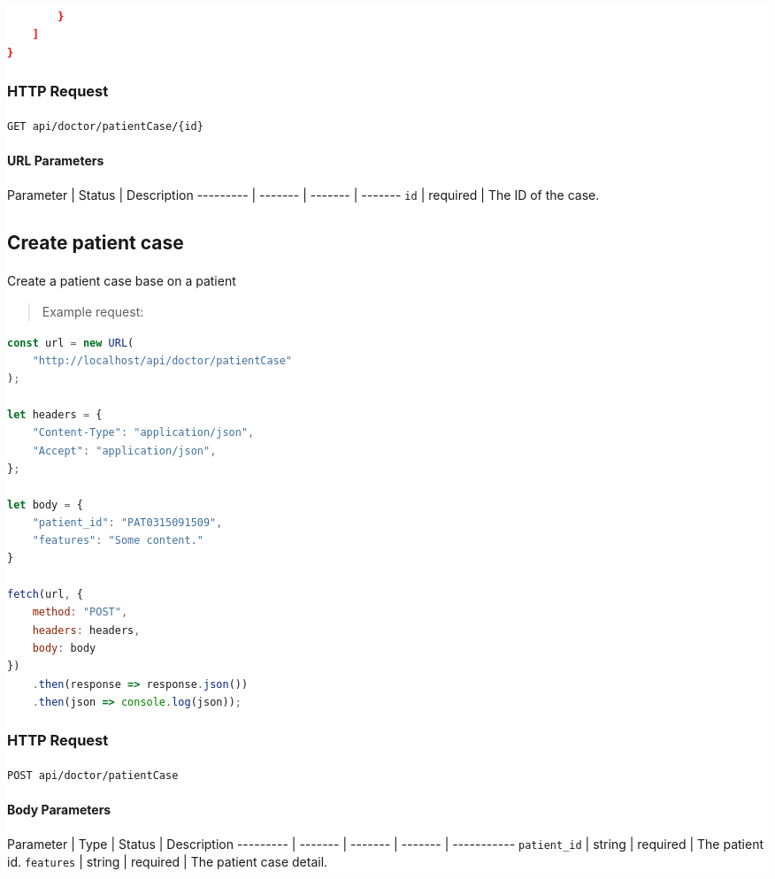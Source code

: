 ```json
        }
    ]
}
```

### HTTP Request
`GET api/doctor/patientCase/{id}`

#### URL Parameters

Parameter | Status | Description
--------- | ------- | ------- | -------
    `id` |  required  | The ID of the case.




## Create patient case
Create a patient case base on a patient

> Example request:

```javascript
const url = new URL(
    "http://localhost/api/doctor/patientCase"
);

let headers = {
    "Content-Type": "application/json",
    "Accept": "application/json",
};

let body = {
    "patient_id": "PAT0315091509",
    "features": "Some content."
}

fetch(url, {
    method: "POST",
    headers: headers,
    body: body
})
    .then(response => response.json())
    .then(json => console.log(json));
```



### HTTP Request
`POST api/doctor/patientCase`

#### Body Parameters
Parameter | Type | Status | Description
--------- | ------- | ------- | ------- | -----------
    `patient_id` | string |  required  | The patient id.
        `features` | string |  required  | The patient case detail.
    